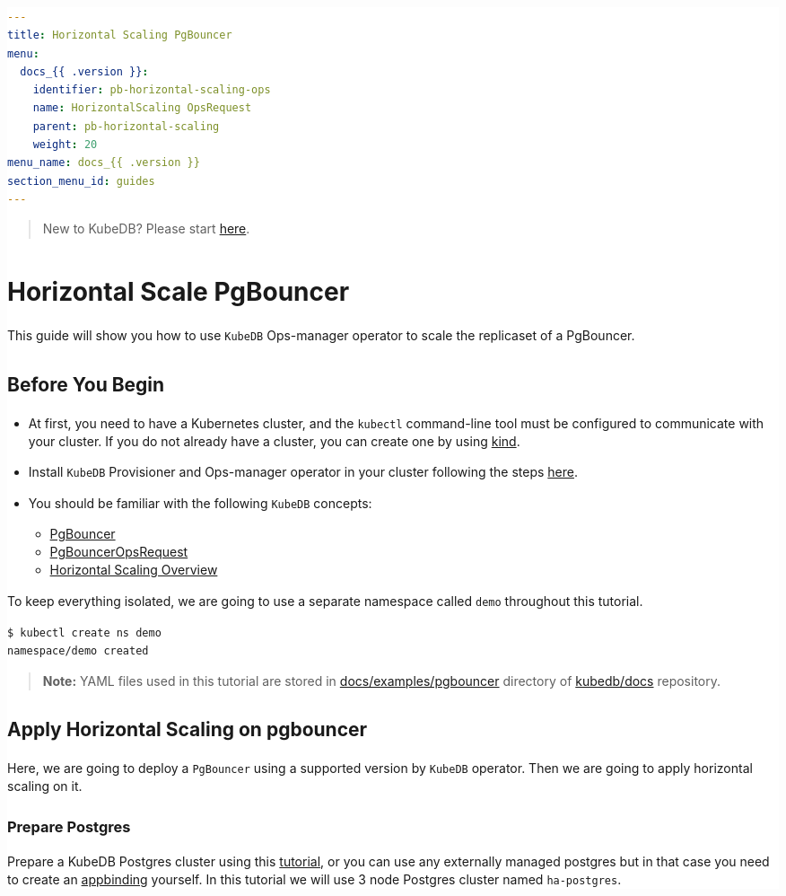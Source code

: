 ```yaml
---
title: Horizontal Scaling PgBouncer
menu:
  docs_{{ .version }}:
    identifier: pb-horizontal-scaling-ops
    name: HorizontalScaling OpsRequest
    parent: pb-horizontal-scaling
    weight: 20
menu_name: docs_{{ .version }}
section_menu_id: guides
---
```


> New to KubeDB? Please start [here](/docs/README.md).

# Horizontal Scale PgBouncer

This guide will show you how to use `KubeDB` Ops-manager operator to scale the replicaset of a PgBouncer.

## Before You Begin

- At first, you need to have a Kubernetes cluster, and the `kubectl` command-line tool must be configured to communicate with your cluster. If you do not already have a cluster, you can create one by using [kind](https://kind.sigs.k8s.io/docs/user/quick-start/).

- Install `KubeDB` Provisioner and Ops-manager operator in your cluster following the steps [here](/docs/setup/README.md).

- You should be familiar with the following `KubeDB` concepts:
  - [PgBouncer](/docs/guides/pgbouncer/concepts/pgbouncer.md)
  - [PgBouncerOpsRequest](/docs/guides/pgbouncer/concepts/opsrequest.md)
  - [Horizontal Scaling Overview](/docs/guides/pgbouncer/scaling/horizontal-scaling/overview.md)

To keep everything isolated, we are going to use a separate namespace called `demo` throughout this tutorial.

```bash
$ kubectl create ns demo
namespace/demo created
```

> **Note:** YAML files used in this tutorial are stored in [docs/examples/pgbouncer](/docs/examples/pgbouncer) directory of [kubedb/docs](https://github.com/kubedb/docs) repository.

## Apply Horizontal Scaling on pgbouncer

Here, we are going to deploy a  `PgBouncer` using a supported version by `KubeDB` operator. Then we are going to apply horizontal scaling on it.

### Prepare Postgres
Prepare a KubeDB Postgres cluster using this [tutorial](/docs/guides/postgres/clustering/streaming_replication.md), or you can use any externally managed postgres but in that case you need to create an [appbinding](/docs/guides/pgbouncer/concepts/appbinding.md) yourself. In this tutorial we will use 3 node Postgres cluster named `ha-postgres`.
